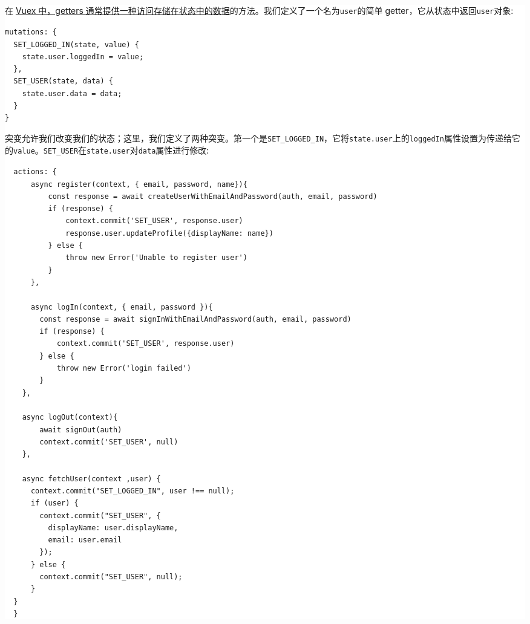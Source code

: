 在 [Vuex 中，getters 通常提供一种访问存储在状态中的数据](https://blog.logrocket.com/unit-testing-vuex-modules-jest/#testing-getters)的方法。我们定义了一个名为`user`的简单 getter，它从状态中返回`user`对象:

```
mutations: {
  SET_LOGGED_IN(state, value) {
    state.user.loggedIn = value;
  },
  SET_USER(state, data) {
    state.user.data = data;
  }
}

```

突变允许我们改变我们的状态；这里，我们定义了两种突变。第一个是`SET_LOGGED_IN`，它将`state.user`上的`loggedIn`属性设置为传递给它的`value`。`SET_USER`在`state.user`对`data`属性进行修改:

```
  actions: {
      async register(context, { email, password, name}){
          const response = await createUserWithEmailAndPassword(auth, email, password)
          if (response) {
              context.commit('SET_USER', response.user)
              response.user.updateProfile({displayName: name})
          } else {
              throw new Error('Unable to register user')
          }
      },

      async logIn(context, { email, password }){
        const response = await signInWithEmailAndPassword(auth, email, password)
        if (response) {
            context.commit('SET_USER', response.user)
        } else {
            throw new Error('login failed')
        }
    },

    async logOut(context){
        await signOut(auth)
        context.commit('SET_USER', null)
    },

    async fetchUser(context ,user) {
      context.commit("SET_LOGGED_IN", user !== null);
      if (user) {
        context.commit("SET_USER", {
          displayName: user.displayName,
          email: user.email
        });
      } else {
        context.commit("SET_USER", null);
      }
  }
  }

```
